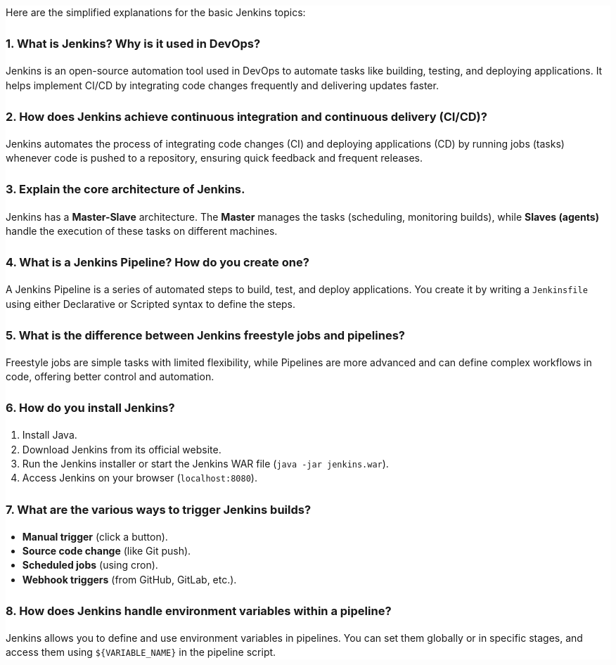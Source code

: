 Here are the simplified explanations for the basic Jenkins topics:

### **1. What is Jenkins? Why is it used in DevOps?**

Jenkins is an open-source automation tool used in DevOps to automate tasks like building, testing, and deploying applications. It helps implement CI/CD by integrating code changes frequently and delivering updates faster.

### **2. How does Jenkins achieve continuous integration and continuous delivery (CI/CD)?**

Jenkins automates the process of integrating code changes (CI) and deploying applications (CD) by running jobs (tasks) whenever code is pushed to a repository, ensuring quick feedback and frequent releases.

### **3. Explain the core architecture of Jenkins.**

Jenkins has a **Master-Slave** architecture. The **Master** manages the tasks (scheduling, monitoring builds), while **Slaves (agents)** handle the execution of these tasks on different machines.

### **4. What is a Jenkins Pipeline? How do you create one?**

A Jenkins Pipeline is a series of automated steps to build, test, and deploy applications. You create it by writing a `Jenkinsfile` using either Declarative or Scripted syntax to define the steps.

### **5. What is the difference between Jenkins freestyle jobs and pipelines?**

Freestyle jobs are simple tasks with limited flexibility, while Pipelines are more advanced and can define complex workflows in code, offering better control and automation.

### **6. How do you install Jenkins?**

1. Install Java.
2. Download Jenkins from its official website.
3. Run the Jenkins installer or start the Jenkins WAR file (`java -jar jenkins.war`).
4. Access Jenkins on your browser (`localhost:8080`).

### **7. What are the various ways to trigger Jenkins builds?**

- **Manual trigger** (click a button).
- **Source code change** (like Git push).
- **Scheduled jobs** (using cron).
- **Webhook triggers** (from GitHub, GitLab, etc.).

### **8. How does Jenkins handle environment variables within a pipeline?**

Jenkins allows you to define and use environment variables in pipelines. You can set them globally or in specific stages, and access them using `${VARIABLE_NAME}` in the pipeline script.
